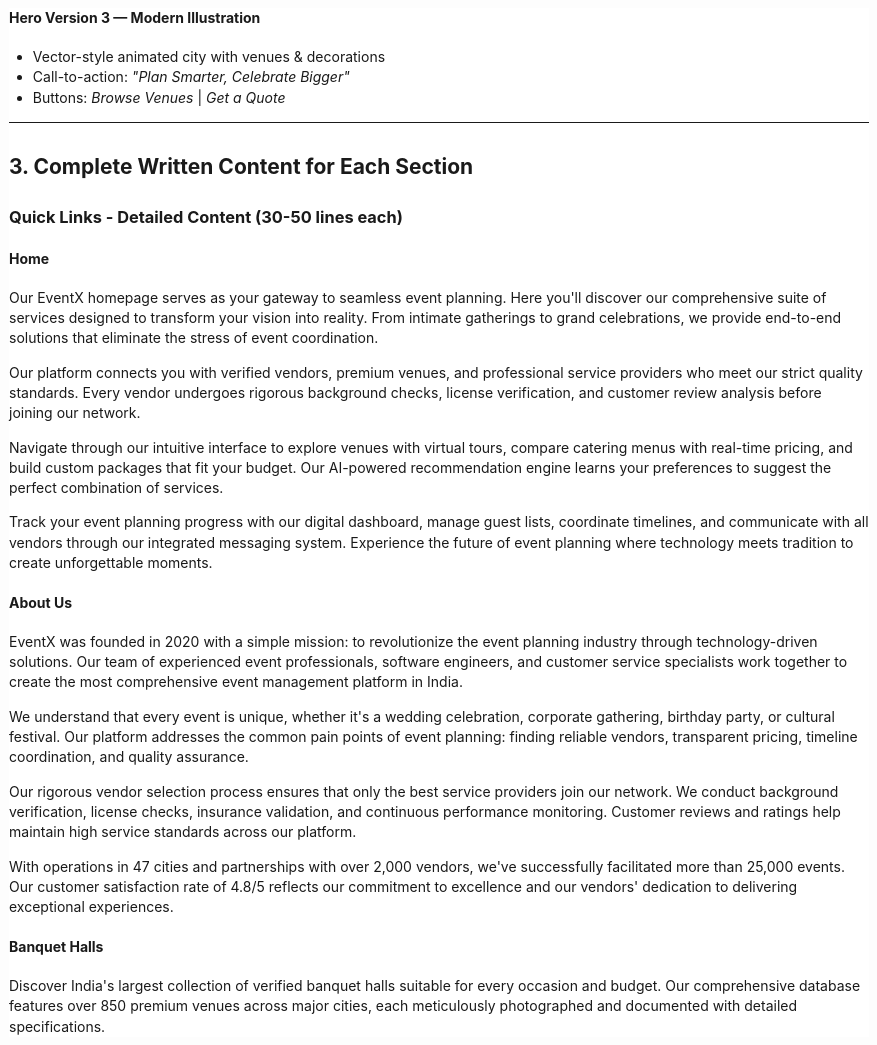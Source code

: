 #### Hero Version 3 — Modern Illustration

- Vector-style animated city with venues & decorations
- Call-to-action: *"Plan Smarter, Celebrate Bigger"*
- Buttons: *Browse Venues* | *Get a Quote*

---

## 3. Complete Written Content for Each Section

### Quick Links - Detailed Content (30-50 lines each)

#### Home
Our EventX homepage serves as your gateway to seamless event planning. Here you'll discover our comprehensive suite of services designed to transform your vision into reality. From intimate gatherings to grand celebrations, we provide end-to-end solutions that eliminate the stress of event coordination.

Our platform connects you with verified vendors, premium venues, and professional service providers who meet our strict quality standards. Every vendor undergoes rigorous background checks, license verification, and customer review analysis before joining our network.

Navigate through our intuitive interface to explore venues with virtual tours, compare catering menus with real-time pricing, and build custom packages that fit your budget. Our AI-powered recommendation engine learns your preferences to suggest the perfect combination of services.

Track your event planning progress with our digital dashboard, manage guest lists, coordinate timelines, and communicate with all vendors through our integrated messaging system. Experience the future of event planning where technology meets tradition to create unforgettable moments.

#### About Us
EventX was founded in 2020 with a simple mission: to revolutionize the event planning industry through technology-driven solutions. Our team of experienced event professionals, software engineers, and customer service specialists work together to create the most comprehensive event management platform in India.

We understand that every event is unique, whether it's a wedding celebration, corporate gathering, birthday party, or cultural festival. Our platform addresses the common pain points of event planning: finding reliable vendors, transparent pricing, timeline coordination, and quality assurance.

Our rigorous vendor selection process ensures that only the best service providers join our network. We conduct background verification, license checks, insurance validation, and continuous performance monitoring. Customer reviews and ratings help maintain high service standards across our platform.

With operations in 47 cities and partnerships with over 2,000 vendors, we've successfully facilitated more than 25,000 events. Our customer satisfaction rate of 4.8/5 reflects our commitment to excellence and our vendors' dedication to delivering exceptional experiences.

#### Banquet Halls
Discover India's largest collection of verified banquet halls suitable for every occasion and budget. Our comprehensive database features over 850 premium venues across major cities, each meticulously photographed and documented with detailed specifications.
